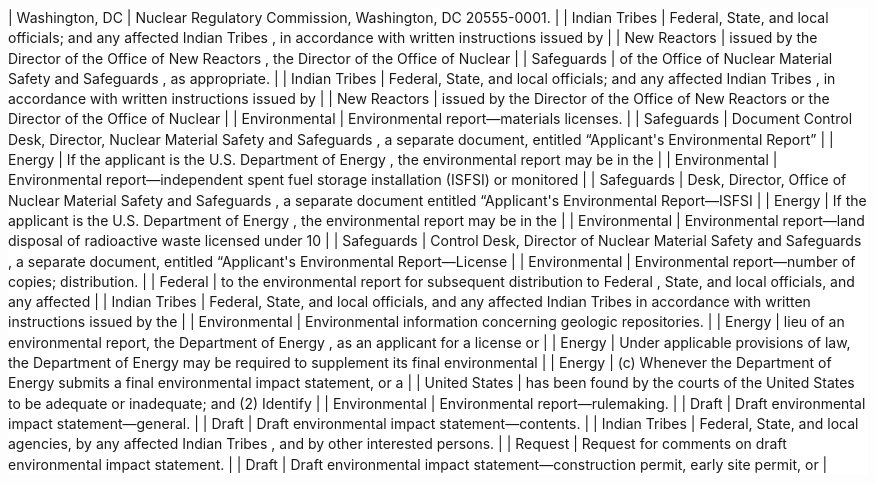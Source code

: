 | Washington, DC                       | Nuclear Regulatory Commission,  Washington, DC  20555-0001.                                                                                                                |
| Indian Tribes                        | Federal, State, and local officials; and any affected Indian Tribes , in accordance with written instructions issued by                                                    |
| New Reactors                         | issued by the Director of the Office of New Reactors , the Director of the Office of Nuclear                                                                               |
| Safeguards                           | of the Office of Nuclear Material Safety and Safeguards , as appropriate.                                                                                                  |
| Indian Tribes                        | Federal, State, and local officials; and any affected Indian Tribes , in accordance with written instructions issued by                                                    |
| New Reactors                         | issued by the Director of the Office of New Reactors or the Director of the Office of Nuclear                                                                              |
| Environmental                        | Environmental  report—materials licenses.                                                                                                                                  |
| Safeguards                           | Document Control Desk, Director, Nuclear Material Safety and Safeguards , a separate document, entitled &#8220;Applicant's Environmental Report&#8221;                     |
| Energy                               | If the applicant is the U.S. Department of  Energy , the environmental report may be in the                                                                                |
| Environmental                        | Environmental report—independent spent fuel storage installation (ISFSI) or monitored                                                                                      |
| Safeguards                           | Desk, Director, Office of Nuclear Material Safety and Safeguards , a separate document entitled &#8220;Applicant's Environmental Report&#8212;ISFSI                        |
| Energy                               | If the applicant is the U.S. Department of  Energy , the environmental report may be in the                                                                                |
| Environmental                        | Environmental report—land disposal of radioactive waste licensed under 10                                                                                                  |
| Safeguards                           | Control Desk, Director of Nuclear Material Safety and Safeguards , a separate document, entitled &#8220;Applicant's Environmental Report&#8212;License                     |
| Environmental                        | Environmental  report—number of copies; distribution.                                                                                                                      |
| Federal                              | to the environmental report for subsequent distribution to Federal , State, and local officials, and any affected                                                          |
| Indian Tribes                        | Federal, State, and local officials, and any affected Indian Tribes in accordance with written instructions issued by the                                                  |
| Environmental                        | Environmental  information concerning geologic repositories.                                                                                                               |
| Energy                               | lieu of an environmental report, the Department of Energy , as an applicant for a license or                                                                               |
| Energy                               | Under applicable provisions of law, the Department of Energy may be required to supplement its final environmental                                                         |
| Energy                               | (c) Whenever the Department of  Energy submits a final environmental impact statement, or a                                                                                |
| United States                        | has been found by the courts of the United States to be adequate or inadequate; and (2) Identify                                                                           |
| Environmental                        | Environmental  report—rulemaking.                                                                                                                                          |
| Draft                                | Draft  environmental impact statement—general.                                                                                                                             |
| Draft                                | Draft  environmental impact statement—contents.                                                                                                                            |
| Indian Tribes                        | Federal, State, and local agencies, by any affected Indian Tribes , and by other interested persons.                                                                       |
| Request                              | Request  for comments on draft environmental impact statement.                                                                                                             |
| Draft                                | Draft environmental impact statement—construction permit, early site permit, or                                                                                            |